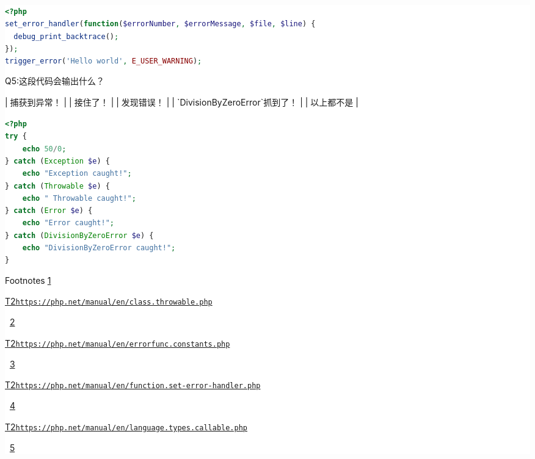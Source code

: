 ```php
<?php
set_error_handler(function($errorNumber, $errorMessage, $file, $line) {
  debug_print_backtrace();
});
trigger_error('Hello world', E_USER_WARNING);

```

Q5:这段代码会输出什么？

<colgroup><col></colgroup> 
| 捕获到异常！ |
| 接住了！ |
| 发现错误！ |
| `DivisionByZeroError`抓到了！ |
| 以上都不是 |

```php
<?php
try {
    echo 50/0;
} catch (Exception $e) {
    echo "Exception caught!";
} catch (Throwable $e) {
    echo " Throwable caught!";
} catch (Error $e) {
    echo "Error caught!";
} catch (DivisionByZeroError $e) {
    echo "DivisionByZeroError caught!";
}

```

Footnotes [1](#Fn1_source)

[T2`https://php.net/manual/en/class.throwable.php`](https://php.net/manual/en/class.throwable.php)

  [2](#Fn2_source)

[T2`https://php.net/manual/en/errorfunc.constants.php`](https://php.net/manual/en/errorfunc.constants.php)

  [3](#Fn3_source)

[T2`https://php.net/manual/en/function.set-error-handler.php`](https://php.net/manual/en/function.set-error-handler.php)

  [4](#Fn4_source)

[T2`https://php.net/manual/en/language.types.callable.php`](https://php.net/manual/en/language.types.callable.php)

  [5](#Fn5_source)
